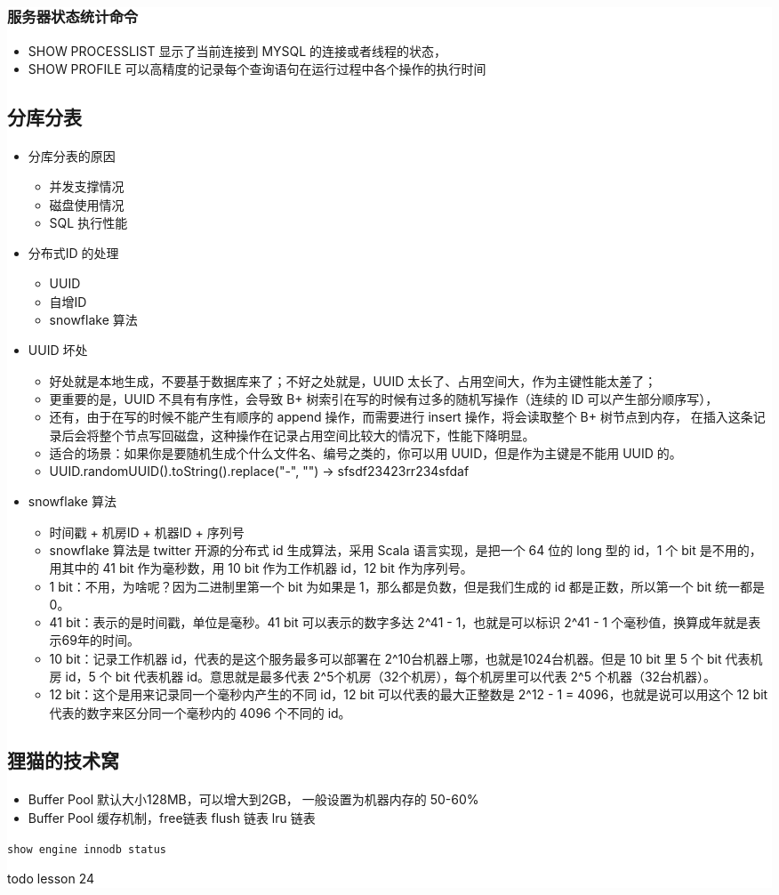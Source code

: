 

### 服务器状态统计命令
* SHOW PROCESSLIST 显示了当前连接到 MYSQL 的连接或者线程的状态，
* SHOW PROFILE 可以高精度的记录每个查询语句在运行过程中各个操作的执行时间




## 分库分表

* 分库分表的原因
    - 并发支撑情况
    - 磁盘使用情况
    - SQL 执行性能


* 分布式ID 的处理
    - UUID
    - 自增ID
    - snowflake 算法
    


* UUID 坏处
    - 好处就是本地生成，不要基于数据库来了；不好之处就是，UUID 太长了、占用空间大，作为主键性能太差了；
    - 更重要的是，UUID 不具有有序性，会导致 B+ 树索引在写的时候有过多的随机写操作（连续的 ID 可以产生部分顺序写），
    - 还有，由于在写的时候不能产生有顺序的 append 操作，而需要进行 insert 操作，将会读取整个 B+ 树节点到内存，
    在插入这条记录后会将整个节点写回磁盘，这种操作在记录占用空间比较大的情况下，性能下降明显。
    - 适合的场景：如果你是要随机生成个什么文件名、编号之类的，你可以用 UUID，但是作为主键是不能用 UUID 的。
    - UUID.randomUUID().toString().replace("-", "") -> sfsdf23423rr234sfdaf
    

* snowflake 算法
    - 时间戳 + 机房ID + 机器ID + 序列号
    - snowflake 算法是 twitter 开源的分布式 id 生成算法，采用 Scala 语言实现，是把一个 64 位的 long 型的 id，1 个 bit
     是不用的，用其中的 41 bit 作为毫秒数，用 10 bit 作为工作机器 id，12 bit 作为序列号。
    - 1 bit：不用，为啥呢？因为二进制里第一个 bit 为如果是 1，那么都是负数，但是我们生成的 id 都是正数，所以第一个 bit 统一都是 0。
    - 41 bit：表示的是时间戳，单位是毫秒。41 bit 可以表示的数字多达 2^41 - 1，也就是可以标识 2^41 - 1 个毫秒值，换算成年就是表示69年的时间。
    - 10 bit：记录工作机器 id，代表的是这个服务最多可以部署在 2^10台机器上哪，也就是1024台机器。但是 10 bit 里 5 个 bit 代表机房 id，5 个 bit
     代表机器 id。意思就是最多代表 2^5个机房（32个机房），每个机房里可以代表 2^5 个机器（32台机器）。
    - 12 bit：这个是用来记录同一个毫秒内产生的不同 id，12 bit 可以代表的最大正整数是 2^12 - 1 = 4096，也就是说可以用这个 12 bit
     代表的数字来区分同一个毫秒内的 4096 个不同的 id。
















## 狸猫的技术窝
* Buffer Pool  默认大小128MB，可以增大到2GB， 一般设置为机器内存的 50-60%
* Buffer Pool 缓存机制，free链表 flush 链表 lru 链表

```
show engine innodb status

```



todo 
lesson 24





